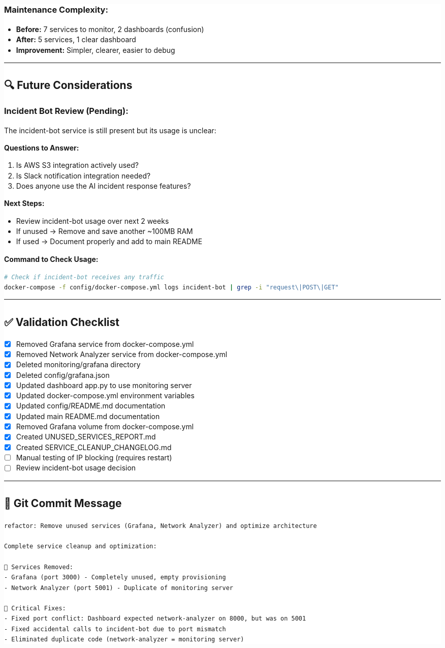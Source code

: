 ### Maintenance Complexity:
- **Before:** 7 services to monitor, 2 dashboards (confusion)
- **After:** 5 services, 1 clear dashboard
- **Improvement:** Simpler, clearer, easier to debug

---

## 🔍 Future Considerations

### Incident Bot Review (Pending):
The incident-bot service is still present but its usage is unclear:

**Questions to Answer:**
1. Is AWS S3 integration actively used?
2. Is Slack notification integration needed?
3. Does anyone use the AI incident response features?

**Next Steps:**
- Review incident-bot usage over next 2 weeks
- If unused → Remove and save another ~100MB RAM
- If used → Document properly and add to main README

**Command to Check Usage:**
```bash
# Check if incident-bot receives any traffic
docker-compose -f config/docker-compose.yml logs incident-bot | grep -i "request\|POST\|GET"
```

---

## ✅ Validation Checklist

- [x] Removed Grafana service from docker-compose.yml
- [x] Removed Network Analyzer service from docker-compose.yml
- [x] Deleted monitoring/grafana directory
- [x] Deleted config/grafana.json
- [x] Updated dashboard app.py to use monitoring server
- [x] Updated docker-compose.yml environment variables
- [x] Updated config/README.md documentation
- [x] Updated main README.md documentation
- [x] Removed Grafana volume from docker-compose.yml
- [x] Created UNUSED_SERVICES_REPORT.md
- [x] Created SERVICE_CLEANUP_CHANGELOG.md
- [ ] Manual testing of IP blocking (requires restart)
- [ ] Review incident-bot usage decision

---

## 📝 Git Commit Message

```
refactor: Remove unused services (Grafana, Network Analyzer) and optimize architecture

Complete service cleanup and optimization:

🧹 Services Removed:
- Grafana (port 3000) - Completely unused, empty provisioning
- Network Analyzer (port 5001) - Duplicate of monitoring server

🐛 Critical Fixes:
- Fixed port conflict: Dashboard expected network-analyzer on 8000, but was on 5001
- Fixed accidental calls to incident-bot due to port mismatch
- Eliminated duplicate code (network-analyzer = monitoring server)

```